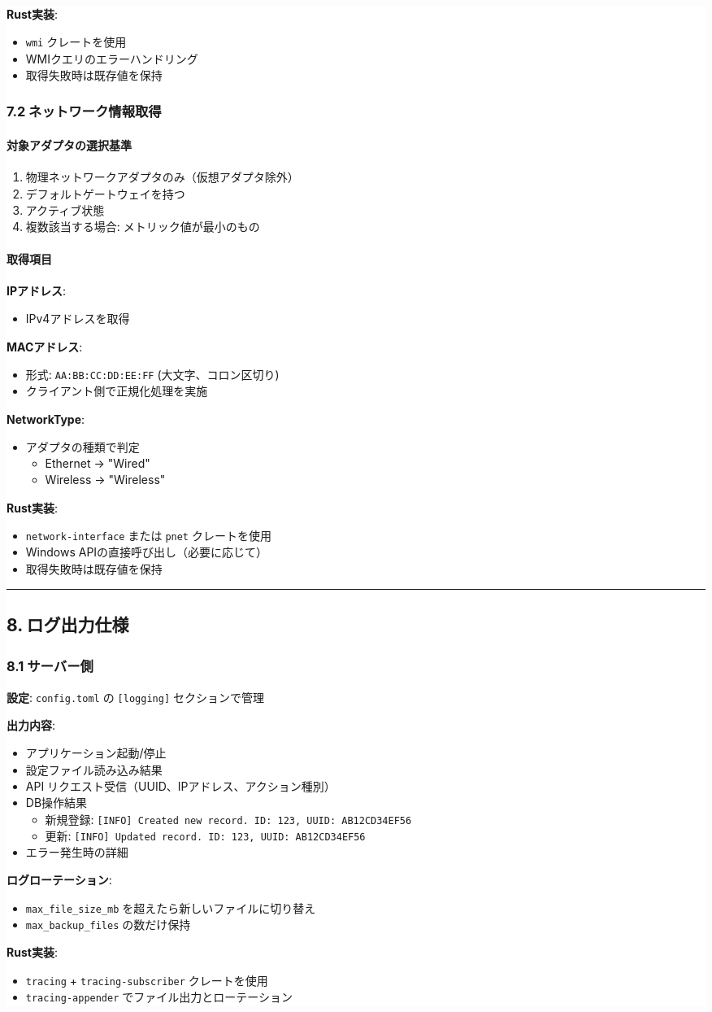 **Rust実装**:
- `wmi` クレートを使用
- WMIクエリのエラーハンドリング
- 取得失敗時は既存値を保持

### 7.2 ネットワーク情報取得

#### 対象アダプタの選択基準
1. 物理ネットワークアダプタのみ（仮想アダプタ除外）
2. デフォルトゲートウェイを持つ
3. アクティブ状態
4. 複数該当する場合: メトリック値が最小のもの

#### 取得項目

**IPアドレス**:
- IPv4アドレスを取得

**MACアドレス**:
- 形式: `AA:BB:CC:DD:EE:FF` (大文字、コロン区切り)
- クライアント側で正規化処理を実施

**NetworkType**:
- アダプタの種類で判定
  - Ethernet → "Wired"
  - Wireless → "Wireless"

**Rust実装**:
- `network-interface` または `pnet` クレートを使用
- Windows APIの直接呼び出し（必要に応じて）
- 取得失敗時は既存値を保持

---

## 8. ログ出力仕様

### 8.1 サーバー側

**設定**: `config.toml` の `[logging]` セクションで管理

**出力内容**:
- アプリケーション起動/停止
- 設定ファイル読み込み結果
- API リクエスト受信（UUID、IPアドレス、アクション種別）
- DB操作結果
  - 新規登録: `[INFO] Created new record. ID: 123, UUID: AB12CD34EF56`
  - 更新: `[INFO] Updated record. ID: 123, UUID: AB12CD34EF56`
- エラー発生時の詳細

**ログローテーション**:
- `max_file_size_mb` を超えたら新しいファイルに切り替え
- `max_backup_files` の数だけ保持

**Rust実装**:
- `tracing` + `tracing-subscriber` クレートを使用
- `tracing-appender` でファイル出力とローテーション
